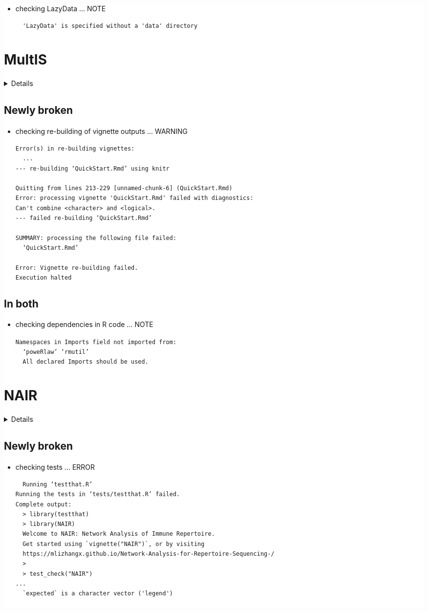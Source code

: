*   checking LazyData ... NOTE
    ```
      'LazyData' is specified without a 'data' directory
    ```

# MultIS

<details></details>

## Newly broken

*   checking re-building of vignette outputs ... WARNING
    ```
    Error(s) in re-building vignettes:
      ...
    --- re-building ‘QuickStart.Rmd’ using knitr
    
    Quitting from lines 213-229 [unnamed-chunk-6] (QuickStart.Rmd)
    Error: processing vignette 'QuickStart.Rmd' failed with diagnostics:
    Can't combine <character> and <logical>.
    --- failed re-building ‘QuickStart.Rmd’
    
    SUMMARY: processing the following file failed:
      ‘QuickStart.Rmd’
    
    Error: Vignette re-building failed.
    Execution halted
    ```

## In both

*   checking dependencies in R code ... NOTE
    ```
    Namespaces in Imports field not imported from:
      ‘poweRlaw’ ‘rmutil’
      All declared Imports should be used.
    ```

# NAIR

<details></details>

## Newly broken

*   checking tests ... ERROR
    ```
      Running ‘testthat.R’
    Running the tests in ‘tests/testthat.R’ failed.
    Complete output:
      > library(testthat)
      > library(NAIR)
      Welcome to NAIR: Network Analysis of Immune Repertoire.
      Get started using `vignette("NAIR")`, or by visiting
      https://mlizhangx.github.io/Network-Analysis-for-Repertoire-Sequencing-/
      > 
      > test_check("NAIR")
    ...
      `expected` is a character vector ('legend')
      